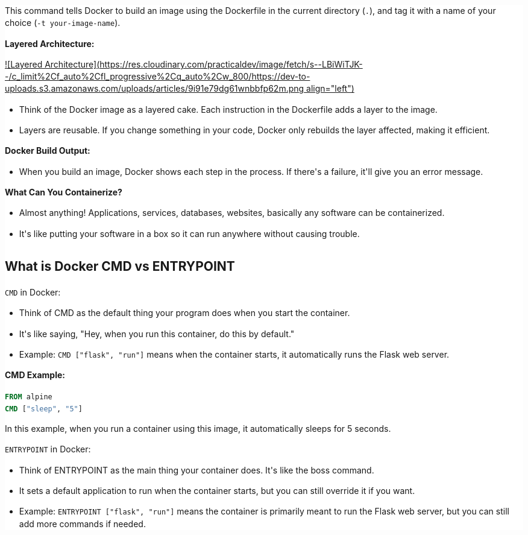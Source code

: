 This command tells Docker to build an image using the Dockerfile in the current directory (`.`), and tag it with a name of your choice (`-t your-image-name`).

**Layered Architecture:**

[![Layered Architecture](https://res.cloudinary.com/practicaldev/image/fetch/s--LBiWiTJK--/c_limit%2Cf_auto%2Cfl_progressive%2Cq_auto%2Cw_800/https://dev-to-uploads.s3.amazonaws.com/uploads/articles/9i91e79dg61wnbbfp62m.png align="left")](https://res.cloudinary.com/practicaldev/image/fetch/s--LBiWiTJK--/c_limit%2Cf_auto%2Cfl_progressive%2Cq_auto%2Cw_800/https://dev-to-uploads.s3.amazonaws.com/uploads/articles/9i91e79dg61wnbbfp62m.png)

* Think of the Docker image as a layered cake. Each instruction in the Dockerfile adds a layer to the image.
    
* Layers are reusable. If you change something in your code, Docker only rebuilds the layer affected, making it efficient.
    

**Docker Build Output:**

* When you build an image, Docker shows each step in the process. If there's a failure, it'll give you an error message.
    

**What Can You Containerize?**

* Almost anything! Applications, services, databases, websites, basically any software can be containerized.
    
* It's like putting your software in a box so it can run anywhere without causing trouble.
    

## **What is Docker CMD vs ENTRYPOINT**

`CMD` in Docker:

* Think of CMD as the default thing your program does when you start the container.
    
* It's like saying, "Hey, when you run this container, do this by default."
    
* Example: `CMD ["flask", "run"]` means when the container starts, it automatically runs the Flask web server.
    

**CMD Example:**

```dockerfile
FROM alpine
CMD ["sleep", "5"]
```

In this example, when you run a container using this image, it automatically sleeps for 5 seconds.

`ENTRYPOINT` in Docker:

* Think of ENTRYPOINT as the main thing your container does. It's like the boss command.
    
* It sets a default application to run when the container starts, but you can still override it if you want.
    
* Example: `ENTRYPOINT ["flask", "run"]` means the container is primarily meant to run the Flask web server, but you can still add more commands if needed.
    